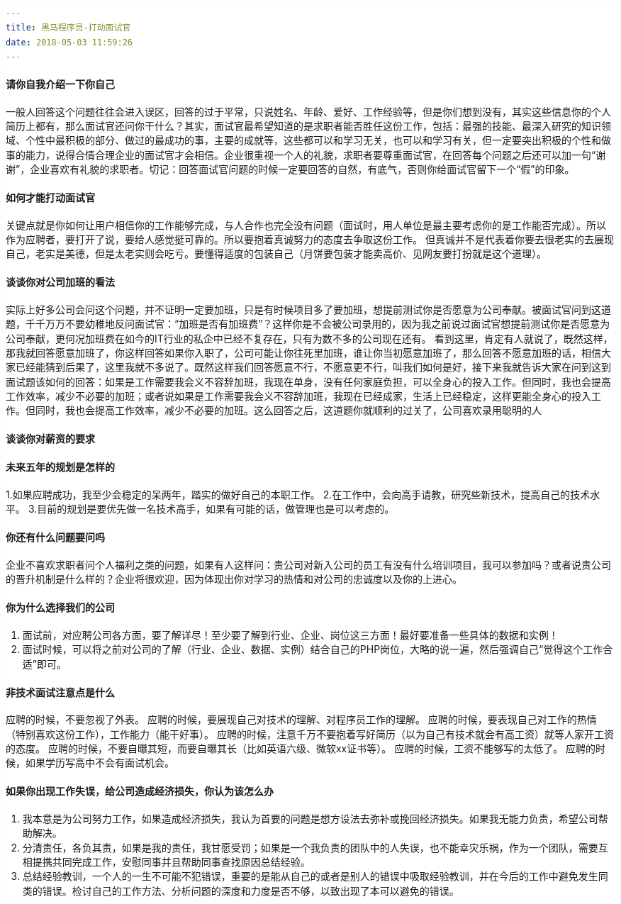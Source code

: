 ```yaml
---
title: 黑马程序员-打动面试官
date: 2018-05-03 11:59:26
---
```

#### 请你自我介绍一下你自己
一般人回答这个问题往往会进入误区，回答的过于平常，只说姓名、年龄、爱好、工作经验等，但是你们想到没有，其实这些信息你的个人简历上都有，那么面试官还问你干什么？其实，面试官最希望知道的是求职者能否胜任这份工作，包括：最强的技能、最深入研究的知识领域、个性中最积极的部分、做过的最成功的事，主要的成就等，这些都可以和学习无关，也可以和学习有关，但一定要突出积极的个性和做事的能力，说得合情合理企业的面试官才会相信。企业很重视一个人的礼貌，求职者要尊重面试官，在回答每个问题之后还可以加一句“谢谢”，企业喜欢有礼貌的求职者。切记：回答面试官问题的时候一定要回答的自然，有底气，否则你给面试官留下一个“假”的印象。

####  如何才能打动面试官
关键点就是你如何让用户相信你的工作能够完成，与人合作也完全没有问题（面试时，用人单位是最主要考虑你的是工作能否完成）。所以作为应聘者，要打开了说，要给人感觉挺可靠的。所以要抱着真诚努力的态度去争取这份工作。
但真诚并不是代表着你要去很老实的去展现自己，老实是美德，但是太老实则会吃亏。要懂得适度的包装自己（月饼要包装才能卖高价、见网友要打扮就是这个道理）。

#### 谈谈你对公司加班的看法
实际上好多公司会问这个问题，并不证明一定要加班，只是有时候项目多了要加班，想提前测试你是否愿意为公司奉献。被面试官问到这道题，千千万万不要幼稚地反问面试官：“加班是否有加班费”？这样你是不会被公司录用的，因为我之前说过面试官想提前测试你是否愿意为公司奉献，更何况加班费在如今的IT行业的私企中已经不复存在，只有为数不多的公司现在还有。
看到这里，肯定有人就说了，既然这样，那我就回答愿意加班了，你这样回答如果你入职了，公司可能让你往死里加班，谁让你当初愿意加班了，那么回答不愿意加班的话，相信大家已经能猜到后果了，这里我就不多说了。既然这样我们回答愿意不行，不愿意更不行，叫我们如何是好，接下来我就告诉大家在问到这到面试题该如何的回答：如果是工作需要我会义不容辞加班，我现在单身，没有任何家庭负担，可以全身心的投入工作。但同时，我也会提高工作效率，减少不必要的加班；或者说如果是工作需要我会义不容辞加班，我现在已经成家，生活上已经稳定，这样更能全身心的投入工作。但同时，我也会提高工作效率，减少不必要的加班。这么回答之后，这道题你就顺利的过关了，公司喜欢录用聪明的人

#### 谈谈你对薪资的要求

#### 未来五年的规划是怎样的
1.如果应聘成功，我至少会稳定的呆两年，踏实的做好自己的本职工作。
2.在工作中，会向高手请教，研究些新技术，提高自己的技术水平。
3.目前的规划是要优先做一名技术高手，如果有可能的话，做管理也是可以考虑的。

#### 你还有什么问题要问吗
企业不喜欢求职者问个人福利之类的问题，如果有人这样问：贵公司对新入公司的员工有没有什么培训项目，我可以参加吗？或者说贵公司的晋升机制是什么样的？企业将很欢迎，因为体现出你对学习的热情和对公司的忠诚度以及你的上进心。

#### 你为什么选择我们的公司
1. 面试前，对应聘公司各方面，要了解详尽！至少要了解到行业、企业、岗位这三方面！最好要准备一些具体的数据和实例！
2. 面试时候，可以将之前对公司的了解（行业、企业、数据、实例）结合自己的PHP岗位，大略的说一遍，然后强调自己“觉得这个工作合适”即可。

#### 非技术面试注意点是什么
应聘的时候，不要忽视了外表。
应聘的时候，要展现自己对技术的理解、对程序员工作的理解。
应聘的时候，要表现自己对工作的热情（特别喜欢这份工作），工作能力（能干好事）。
应聘的时候，注意千万不要抱着写好简历（以为自己有技术就会有高工资）就等人家开工资的态度。
应聘的时候，不要自曝其短，而要自曝其长（比如英语六级、微软xx证书等）。
应聘的时候，工资不能够写的太低了。
应聘的时候，如果学历写高中不会有面试机会。

#### 如果你出现工作失误，给公司造成经济损失，你认为该怎么办
1. 我本意是为公司努力工作，如果造成经济损失，我认为首要的问题是想方设法去弥补或挽回经济损失。如果我无能力负责，希望公司帮助解决。
2. 分清责任，各负其责，如果是我的责任，我甘愿受罚；如果是一个我负责的团队中的人失误，也不能幸灾乐祸，作为一个团队，需要互相提携共同完成工作，安慰同事并且帮助同事查找原因总结经验。
3. 总结经验教训，一个人的一生不可能不犯错误，重要的是能从自己的或者是别人的错误中吸取经验教训，并在今后的工作中避免发生同类的错误。检讨自己的工作方法、分析问题的深度和力度是否不够，以致出现了本可以避免的错误。
